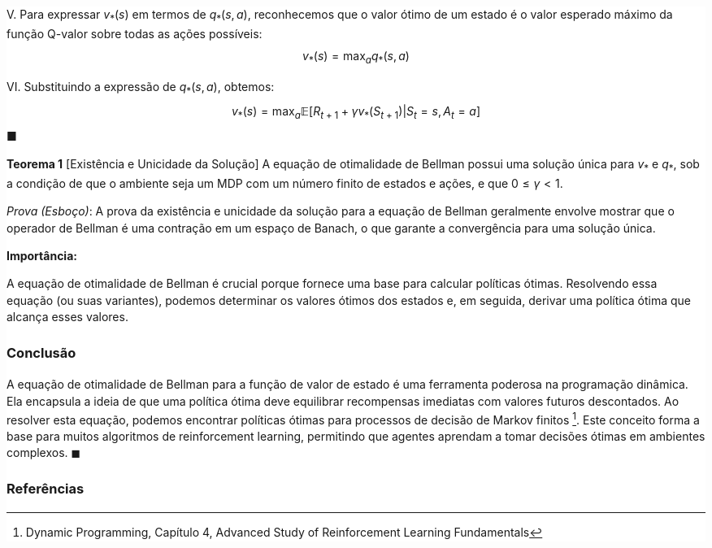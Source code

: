 V. Para expressar $v_*(s)$ em termos de $q_*(s, a)$, reconhecemos que o valor ótimo de um estado é o valor esperado máximo da função Q-valor sobre todas as ações possíveis:
   $$v_*(s) = \max_a q_*(s, a)$$

VI. Substituindo a expressão de $q_*(s, a)$, obtemos:
 $$v_*(s) = \max_a \mathbb{E}[R_{t+1} + \gamma v_*(S_{t+1}) | S_t = s, A_t = a]$$ ■

**Teorema 1** [Existência e Unicidade da Solução] A equação de otimalidade de Bellman possui uma solução única para $v_*$ e $q_*$, sob a condição de que o ambiente seja um MDP com um número finito de estados e ações, e que $0 \leq \gamma < 1$.

*Prova (Esboço)*: A prova da existência e unicidade da solução para a equação de Bellman geralmente envolve mostrar que o operador de Bellman é uma contração em um espaço de Banach, o que garante a convergência para uma solução única.

**Importância:**

A equação de otimalidade de Bellman é crucial porque fornece uma base para calcular políticas ótimas. Resolvendo essa equação (ou suas variantes), podemos determinar os valores ótimos dos estados e, em seguida, derivar uma política ótima que alcança esses valores.

### Conclusão

A equação de otimalidade de Bellman para a função de valor de estado é uma ferramenta poderosa na programação dinâmica. Ela encapsula a ideia de que uma política ótima deve equilibrar recompensas imediatas com valores futuros descontados. Ao resolver esta equação, podemos encontrar políticas ótimas para processos de decisão de Markov finitos [^1]. Este conceito forma a base para muitos algoritmos de reinforcement learning, permitindo que agentes aprendam a tomar decisões ótimas em ambientes complexos. $\blacksquare$

### Referências

[^1]: Dynamic Programming, Capítulo 4, Advanced Study of Reinforcement Learning Fundamentals
